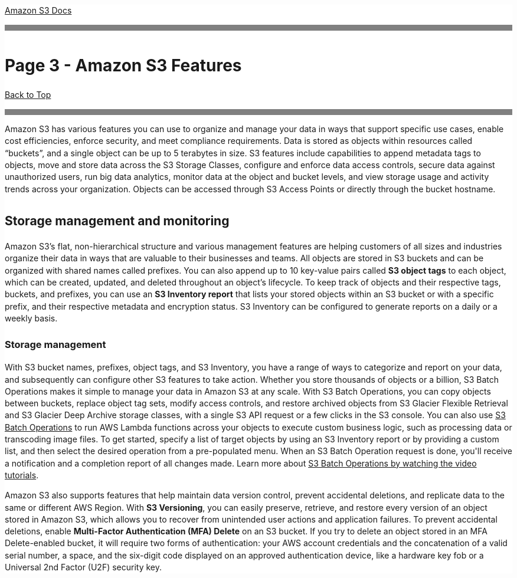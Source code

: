[Amazon S3 Docs](https://docs.aws.amazon.com/s3/index.html?id=docs_gateway#lang/en_us)

<hr style="height:10px;border-width:0;color:gray;background-color:gray">

# Page 3 - Amazon S3 Features<a class="anchor" id="DS107L6_page_3"></a>

[Back to Top](#DS107L6_toc)

<hr style="height:10px;border-width:0;color:gray;background-color:gray">


Amazon S3 has various features you can use to organize and manage your data in ways that support specific use cases, enable cost efficiencies, enforce security, and meet compliance requirements. Data is stored as objects within resources called “buckets”, and a single object can be up to 5 terabytes in size. S3 features include capabilities to append metadata tags to objects, move and store data across the S3 Storage Classes, configure and enforce data access controls, secure data against unauthorized users, run big data analytics, monitor data at the object and bucket levels, and view storage usage and activity trends across your organization. Objects can be accessed through S3 Access Points or directly through the bucket hostname.

## Storage management and monitoring
Amazon S3’s flat, non-hierarchical structure and various management features are helping customers of all sizes and industries organize their data in ways that are valuable to their businesses and teams. All objects are stored in S3 buckets and can be organized with shared names called prefixes. You can also append up to 10 key-value pairs called __S3 object tags__ to each object, which can be created, updated, and deleted throughout an object’s lifecycle. To keep track of objects and their respective tags, buckets, and prefixes, you can use an __S3 Inventory report__ that lists your stored objects within an S3 bucket or with a specific prefix, and their respective metadata and encryption status. S3 Inventory can be configured to generate reports on a daily or a weekly basis.

### Storage management
With S3 bucket names, prefixes, object tags, and S3 Inventory, you have a range of ways to categorize and report on your data, and subsequently can configure other S3 features to take action. Whether you store thousands of objects or a billion, S3 Batch Operations makes it simple to manage your data in Amazon S3 at any scale. With S3 Batch Operations, you can copy objects between buckets, replace object tag sets, modify access controls, and restore archived objects from S3 Glacier Flexible Retrieval and S3 Glacier Deep Archive storage classes, with a single S3 API request or a few clicks in the S3 console. You can also use [S3 Batch Operations](https://aws.amazon.com/s3/features/batch-operations/) to run AWS Lambda functions across your objects to execute custom business logic, such as processing data or transcoding image files. To get started, specify a list of target objects by using an S3 Inventory report or by providing a custom list, and then select the desired operation from a pre-populated menu. When an S3 Batch Operation request is done, you'll receive a notification and a completion report of all changes made. Learn more about [S3 Batch Operations by watching the video tutorials](https://aws.amazon.com/s3/s3batchoperations-videos/). 

Amazon S3 also supports features that help maintain data version control, prevent accidental deletions, and replicate data to the same or different AWS Region. With __S3 Versioning__, you can easily preserve, retrieve, and restore every version of an object stored in Amazon S3, which allows you to recover from unintended user actions and application failures. To prevent accidental deletions, enable __Multi-Factor Authentication (MFA) Delete__ on an S3 bucket. If you try to delete an object stored in an MFA Delete-enabled bucket, it will require two forms of authentication: your AWS account credentials and the concatenation of a valid serial number, a space, and the six-digit code displayed on an approved authentication device, like a hardware key fob or a Universal 2nd Factor (U2F) security key.
